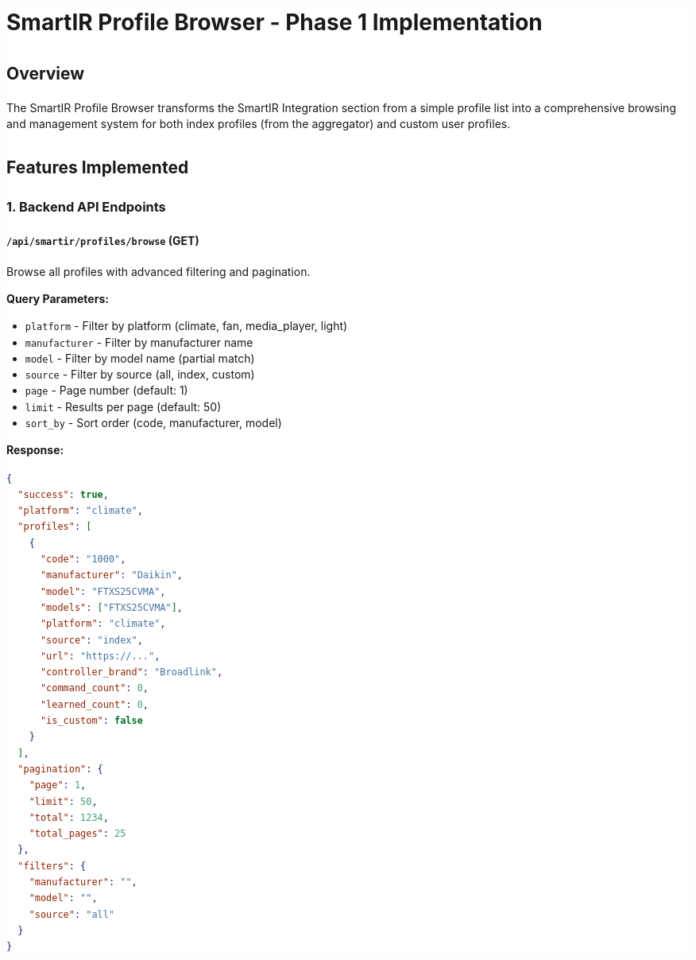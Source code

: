 # SmartIR Profile Browser - Phase 1 Implementation

## Overview

The SmartIR Profile Browser transforms the SmartIR Integration section from a simple profile list into a comprehensive browsing and management system for both index profiles (from the aggregator) and custom user profiles.

## Features Implemented

### 1. Backend API Endpoints

#### `/api/smartir/profiles/browse` (GET)
Browse all profiles with advanced filtering and pagination.

**Query Parameters:**
- `platform` - Filter by platform (climate, fan, media_player, light)
- `manufacturer` - Filter by manufacturer name
- `model` - Filter by model name (partial match)
- `source` - Filter by source (all, index, custom)
- `page` - Page number (default: 1)
- `limit` - Results per page (default: 50)
- `sort_by` - Sort order (code, manufacturer, model)

**Response:**
```json
{
  "success": true,
  "platform": "climate",
  "profiles": [
    {
      "code": "1000",
      "manufacturer": "Daikin",
      "model": "FTXS25CVMA",
      "models": ["FTXS25CVMA"],
      "platform": "climate",
      "source": "index",
      "url": "https://...",
      "controller_brand": "Broadlink",
      "command_count": 0,
      "learned_count": 0,
      "is_custom": false
    }
  ],
  "pagination": {
    "page": 1,
    "limit": 50,
    "total": 1234,
    "total_pages": 25
  },
  "filters": {
    "manufacturer": "",
    "model": "",
    "source": "all"
  }
}
```
